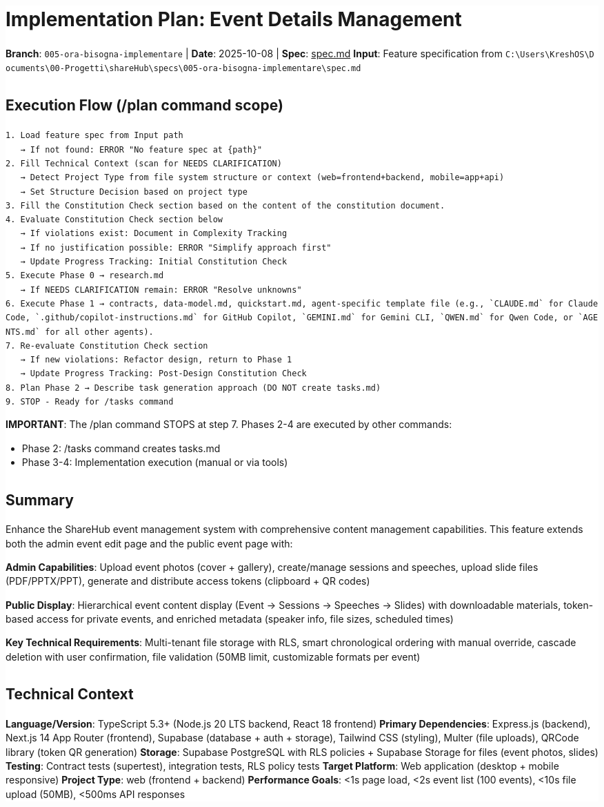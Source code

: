 
# Implementation Plan: Event Details Management

**Branch**: `005-ora-bisogna-implementare` | **Date**: 2025-10-08 | **Spec**: [spec.md](./spec.md)
**Input**: Feature specification from `C:\Users\KreshOS\Documents\00-Progetti\shareHub\specs\005-ora-bisogna-implementare\spec.md`

## Execution Flow (/plan command scope)
```
1. Load feature spec from Input path
   → If not found: ERROR "No feature spec at {path}"
2. Fill Technical Context (scan for NEEDS CLARIFICATION)
   → Detect Project Type from file system structure or context (web=frontend+backend, mobile=app+api)
   → Set Structure Decision based on project type
3. Fill the Constitution Check section based on the content of the constitution document.
4. Evaluate Constitution Check section below
   → If violations exist: Document in Complexity Tracking
   → If no justification possible: ERROR "Simplify approach first"
   → Update Progress Tracking: Initial Constitution Check
5. Execute Phase 0 → research.md
   → If NEEDS CLARIFICATION remain: ERROR "Resolve unknowns"
6. Execute Phase 1 → contracts, data-model.md, quickstart.md, agent-specific template file (e.g., `CLAUDE.md` for Claude Code, `.github/copilot-instructions.md` for GitHub Copilot, `GEMINI.md` for Gemini CLI, `QWEN.md` for Qwen Code, or `AGENTS.md` for all other agents).
7. Re-evaluate Constitution Check section
   → If new violations: Refactor design, return to Phase 1
   → Update Progress Tracking: Post-Design Constitution Check
8. Plan Phase 2 → Describe task generation approach (DO NOT create tasks.md)
9. STOP - Ready for /tasks command
```

**IMPORTANT**: The /plan command STOPS at step 7. Phases 2-4 are executed by other commands:
- Phase 2: /tasks command creates tasks.md
- Phase 3-4: Implementation execution (manual or via tools)

## Summary
Enhance the ShareHub event management system with comprehensive content management capabilities. This feature extends both the admin event edit page and the public event page with:

**Admin Capabilities**: Upload event photos (cover + gallery), create/manage sessions and speeches, upload slide files (PDF/PPTX/PPT), generate and distribute access tokens (clipboard + QR codes)

**Public Display**: Hierarchical event content display (Event → Sessions → Speeches → Slides) with downloadable materials, token-based access for private events, and enriched metadata (speaker info, file sizes, scheduled times)

**Key Technical Requirements**: Multi-tenant file storage with RLS, smart chronological ordering with manual override, cascade deletion with user confirmation, file validation (50MB limit, customizable formats per event)

## Technical Context
**Language/Version**: TypeScript 5.3+ (Node.js 20 LTS backend, React 18 frontend)
**Primary Dependencies**: Express.js (backend), Next.js 14 App Router (frontend), Supabase (database + auth + storage), Tailwind CSS (styling), Multer (file uploads), QRCode library (token QR generation)
**Storage**: Supabase PostgreSQL with RLS policies + Supabase Storage for files (event photos, slides)
**Testing**: Contract tests (supertest), integration tests, RLS policy tests
**Target Platform**: Web application (desktop + mobile responsive)
**Project Type**: web (frontend + backend)
**Performance Goals**: <1s page load, <2s event list (100 events), <10s file upload (50MB), <500ms API responses